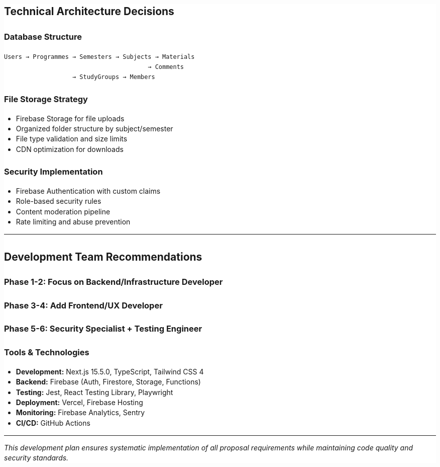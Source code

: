 
## **Technical Architecture Decisions**

### **Database Structure**

```
Users → Programmes → Semesters → Subjects → Materials
                                        → Comments
                   → StudyGroups → Members
```

### **File Storage Strategy**

- Firebase Storage for file uploads
- Organized folder structure by subject/semester
- File type validation and size limits
- CDN optimization for downloads

### **Security Implementation**

- Firebase Authentication with custom claims
- Role-based security rules
- Content moderation pipeline
- Rate limiting and abuse prevention

---

## **Development Team Recommendations**

### **Phase 1-2:** Focus on Backend/Infrastructure Developer

### **Phase 3-4:** Add Frontend/UX Developer

### **Phase 5-6:** Security Specialist + Testing Engineer

### **Tools & Technologies**

- **Development:** Next.js 15.5.0, TypeScript, Tailwind CSS 4
- **Backend:** Firebase (Auth, Firestore, Storage, Functions)
- **Testing:** Jest, React Testing Library, Playwright
- **Deployment:** Vercel, Firebase Hosting
- **Monitoring:** Firebase Analytics, Sentry
- **CI/CD:** GitHub Actions

---

*This development plan ensures systematic implementation of all proposal requirements while maintaining code quality and security standards.*